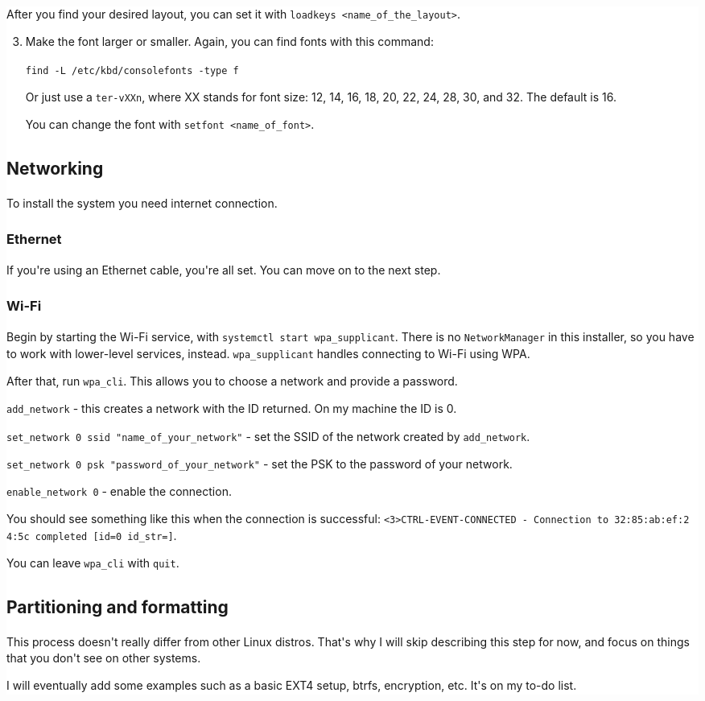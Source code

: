    After you find your desired layout, you can set it with
   `loadkeys <name_of_the_layout>`.

3. Make the font larger or smaller. Again, you can find fonts with this command:

   ```
   find -L /etc/kbd/consolefonts -type f
   ```

   Or just use a `ter-vXXn`, where XX stands for font size: 12, 14, 16, 18, 20,
   22, 24, 28, 30, and 32. The default is 16.

   You can change the font with `setfont <name_of_font>`.

## Networking

To install the system you need internet connection.

### Ethernet

If you're using an Ethernet cable, you're all set. You can move on to the next
step.

### Wi-Fi

Begin by starting the Wi-Fi service, with `systemctl start wpa_supplicant`.
There is no `NetworkManager` in this installer, so you have to work with
lower-level services, instead. `wpa_supplicant` handles connecting to Wi-Fi
using WPA.

After that, run `wpa_cli`. This allows you to choose a network and provide a
password.

`add_network` - this creates a network with the ID returned. On my machine the
ID is 0.

`set_network 0 ssid "name_of_your_network"` - set the SSID of the network
created by `add_network`.

`set_network 0 psk "password_of_your_network"` - set the PSK to the password of
your network.

`enable_network 0` - enable the connection.

You should see something like this when the connection is successful:
`<3>CTRL-EVENT-CONNECTED - Connection to 32:85:ab:ef:24:5c completed [id=0 id_str=]`.

You can leave `wpa_cli` with `quit`.

## Partitioning and formatting

This process doesn't really differ from other Linux distros. That's why I will
skip describing this step for now, and focus on things that you don't see on
other systems.

I will eventually add some examples such as a basic EXT4 setup, btrfs,
encryption, etc. It's on my to-do list.
